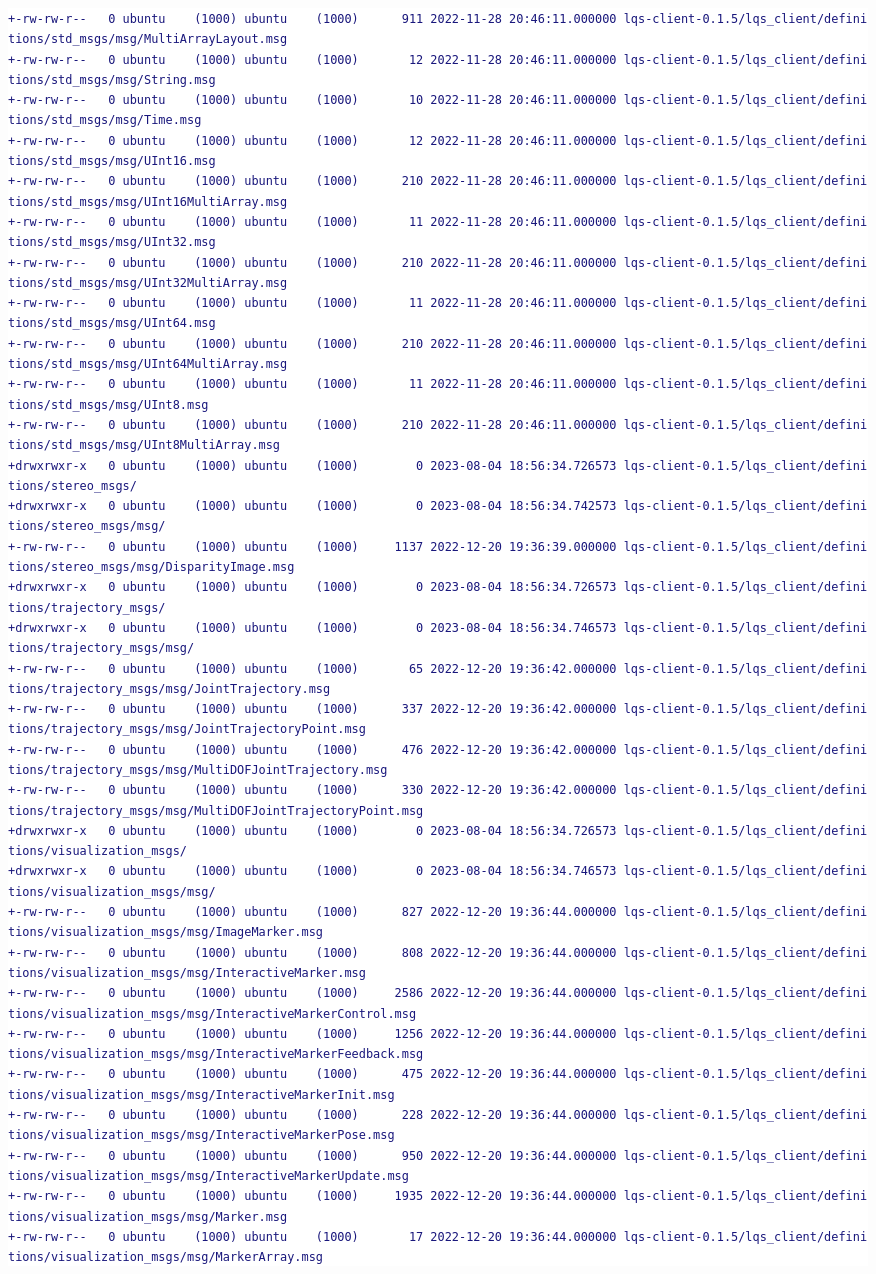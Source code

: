 ```diff
+-rw-rw-r--   0 ubuntu    (1000) ubuntu    (1000)      911 2022-11-28 20:46:11.000000 lqs-client-0.1.5/lqs_client/definitions/std_msgs/msg/MultiArrayLayout.msg
+-rw-rw-r--   0 ubuntu    (1000) ubuntu    (1000)       12 2022-11-28 20:46:11.000000 lqs-client-0.1.5/lqs_client/definitions/std_msgs/msg/String.msg
+-rw-rw-r--   0 ubuntu    (1000) ubuntu    (1000)       10 2022-11-28 20:46:11.000000 lqs-client-0.1.5/lqs_client/definitions/std_msgs/msg/Time.msg
+-rw-rw-r--   0 ubuntu    (1000) ubuntu    (1000)       12 2022-11-28 20:46:11.000000 lqs-client-0.1.5/lqs_client/definitions/std_msgs/msg/UInt16.msg
+-rw-rw-r--   0 ubuntu    (1000) ubuntu    (1000)      210 2022-11-28 20:46:11.000000 lqs-client-0.1.5/lqs_client/definitions/std_msgs/msg/UInt16MultiArray.msg
+-rw-rw-r--   0 ubuntu    (1000) ubuntu    (1000)       11 2022-11-28 20:46:11.000000 lqs-client-0.1.5/lqs_client/definitions/std_msgs/msg/UInt32.msg
+-rw-rw-r--   0 ubuntu    (1000) ubuntu    (1000)      210 2022-11-28 20:46:11.000000 lqs-client-0.1.5/lqs_client/definitions/std_msgs/msg/UInt32MultiArray.msg
+-rw-rw-r--   0 ubuntu    (1000) ubuntu    (1000)       11 2022-11-28 20:46:11.000000 lqs-client-0.1.5/lqs_client/definitions/std_msgs/msg/UInt64.msg
+-rw-rw-r--   0 ubuntu    (1000) ubuntu    (1000)      210 2022-11-28 20:46:11.000000 lqs-client-0.1.5/lqs_client/definitions/std_msgs/msg/UInt64MultiArray.msg
+-rw-rw-r--   0 ubuntu    (1000) ubuntu    (1000)       11 2022-11-28 20:46:11.000000 lqs-client-0.1.5/lqs_client/definitions/std_msgs/msg/UInt8.msg
+-rw-rw-r--   0 ubuntu    (1000) ubuntu    (1000)      210 2022-11-28 20:46:11.000000 lqs-client-0.1.5/lqs_client/definitions/std_msgs/msg/UInt8MultiArray.msg
+drwxrwxr-x   0 ubuntu    (1000) ubuntu    (1000)        0 2023-08-04 18:56:34.726573 lqs-client-0.1.5/lqs_client/definitions/stereo_msgs/
+drwxrwxr-x   0 ubuntu    (1000) ubuntu    (1000)        0 2023-08-04 18:56:34.742573 lqs-client-0.1.5/lqs_client/definitions/stereo_msgs/msg/
+-rw-rw-r--   0 ubuntu    (1000) ubuntu    (1000)     1137 2022-12-20 19:36:39.000000 lqs-client-0.1.5/lqs_client/definitions/stereo_msgs/msg/DisparityImage.msg
+drwxrwxr-x   0 ubuntu    (1000) ubuntu    (1000)        0 2023-08-04 18:56:34.726573 lqs-client-0.1.5/lqs_client/definitions/trajectory_msgs/
+drwxrwxr-x   0 ubuntu    (1000) ubuntu    (1000)        0 2023-08-04 18:56:34.746573 lqs-client-0.1.5/lqs_client/definitions/trajectory_msgs/msg/
+-rw-rw-r--   0 ubuntu    (1000) ubuntu    (1000)       65 2022-12-20 19:36:42.000000 lqs-client-0.1.5/lqs_client/definitions/trajectory_msgs/msg/JointTrajectory.msg
+-rw-rw-r--   0 ubuntu    (1000) ubuntu    (1000)      337 2022-12-20 19:36:42.000000 lqs-client-0.1.5/lqs_client/definitions/trajectory_msgs/msg/JointTrajectoryPoint.msg
+-rw-rw-r--   0 ubuntu    (1000) ubuntu    (1000)      476 2022-12-20 19:36:42.000000 lqs-client-0.1.5/lqs_client/definitions/trajectory_msgs/msg/MultiDOFJointTrajectory.msg
+-rw-rw-r--   0 ubuntu    (1000) ubuntu    (1000)      330 2022-12-20 19:36:42.000000 lqs-client-0.1.5/lqs_client/definitions/trajectory_msgs/msg/MultiDOFJointTrajectoryPoint.msg
+drwxrwxr-x   0 ubuntu    (1000) ubuntu    (1000)        0 2023-08-04 18:56:34.726573 lqs-client-0.1.5/lqs_client/definitions/visualization_msgs/
+drwxrwxr-x   0 ubuntu    (1000) ubuntu    (1000)        0 2023-08-04 18:56:34.746573 lqs-client-0.1.5/lqs_client/definitions/visualization_msgs/msg/
+-rw-rw-r--   0 ubuntu    (1000) ubuntu    (1000)      827 2022-12-20 19:36:44.000000 lqs-client-0.1.5/lqs_client/definitions/visualization_msgs/msg/ImageMarker.msg
+-rw-rw-r--   0 ubuntu    (1000) ubuntu    (1000)      808 2022-12-20 19:36:44.000000 lqs-client-0.1.5/lqs_client/definitions/visualization_msgs/msg/InteractiveMarker.msg
+-rw-rw-r--   0 ubuntu    (1000) ubuntu    (1000)     2586 2022-12-20 19:36:44.000000 lqs-client-0.1.5/lqs_client/definitions/visualization_msgs/msg/InteractiveMarkerControl.msg
+-rw-rw-r--   0 ubuntu    (1000) ubuntu    (1000)     1256 2022-12-20 19:36:44.000000 lqs-client-0.1.5/lqs_client/definitions/visualization_msgs/msg/InteractiveMarkerFeedback.msg
+-rw-rw-r--   0 ubuntu    (1000) ubuntu    (1000)      475 2022-12-20 19:36:44.000000 lqs-client-0.1.5/lqs_client/definitions/visualization_msgs/msg/InteractiveMarkerInit.msg
+-rw-rw-r--   0 ubuntu    (1000) ubuntu    (1000)      228 2022-12-20 19:36:44.000000 lqs-client-0.1.5/lqs_client/definitions/visualization_msgs/msg/InteractiveMarkerPose.msg
+-rw-rw-r--   0 ubuntu    (1000) ubuntu    (1000)      950 2022-12-20 19:36:44.000000 lqs-client-0.1.5/lqs_client/definitions/visualization_msgs/msg/InteractiveMarkerUpdate.msg
+-rw-rw-r--   0 ubuntu    (1000) ubuntu    (1000)     1935 2022-12-20 19:36:44.000000 lqs-client-0.1.5/lqs_client/definitions/visualization_msgs/msg/Marker.msg
+-rw-rw-r--   0 ubuntu    (1000) ubuntu    (1000)       17 2022-12-20 19:36:44.000000 lqs-client-0.1.5/lqs_client/definitions/visualization_msgs/msg/MarkerArray.msg
```